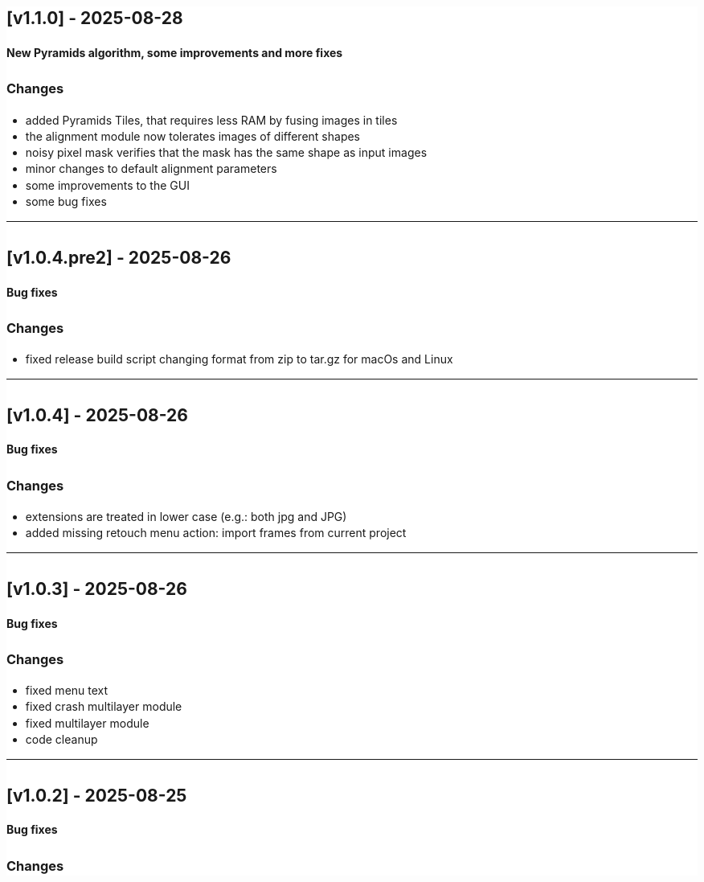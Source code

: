 
## [v1.1.0] - 2025-08-28
**New Pyramids algorithm, some improvements and more fixes**

### Changes

* added Pyramids Tiles, that requires less RAM by fusing images in tiles
* the alignment module now tolerates images of different shapes
* noisy pixel mask verifies that the mask has the same shape as input images
* minor changes to default alignment parameters
* some improvements to the GUI
* some bug fixes
---

## [v1.0.4.pre2] - 2025-08-26
**Bug fixes**

### Changes

* fixed release build script changing format from zip to tar.gz for macOs and Linux

---

## [v1.0.4] - 2025-08-26
**Bug fixes**

### Changes

* extensions are treated in lower case (e.g.: both jpg and JPG)
* added missing retouch menu action: import frames from current project

---
## [v1.0.3] - 2025-08-26
**Bug fixes**

### Changes

* fixed menu text
* fixed crash multilayer module
* fixed multilayer module
* code cleanup

---

## [v1.0.2] - 2025-08-25
**Bug fixes**

### Changes

